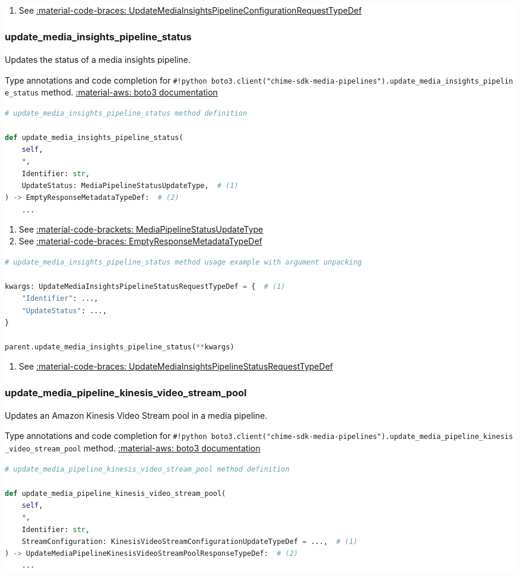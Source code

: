 1. See [:material-code-braces: UpdateMediaInsightsPipelineConfigurationRequestTypeDef](./type_defs.md#updatemediainsightspipelineconfigurationrequesttypedef)

### update\_media\_insights\_pipeline\_status

Updates the status of a media insights pipeline.

Type annotations and code completion for `#!python boto3.client("chime-sdk-media-pipelines").update_media_insights_pipeline_status` method.
[:material-aws: boto3 documentation](https://boto3.amazonaws.com/v1/documentation/api/latest/reference/services/chime-sdk-media-pipelines/client/update_media_insights_pipeline_status.html)

```python
# update_media_insights_pipeline_status method definition

def update_media_insights_pipeline_status(
    self,
    *,
    Identifier: str,
    UpdateStatus: MediaPipelineStatusUpdateType,  # (1)
) -> EmptyResponseMetadataTypeDef:  # (2)
    ...
```

1. See [:material-code-brackets: MediaPipelineStatusUpdateType](./literals.md#mediapipelinestatusupdatetype)
2. See [:material-code-braces: EmptyResponseMetadataTypeDef](./type_defs.md#emptyresponsemetadatatypedef)


```python
# update_media_insights_pipeline_status method usage example with argument unpacking

kwargs: UpdateMediaInsightsPipelineStatusRequestTypeDef = {  # (1)
    "Identifier": ...,
    "UpdateStatus": ...,
}

parent.update_media_insights_pipeline_status(**kwargs)
```

1. See [:material-code-braces: UpdateMediaInsightsPipelineStatusRequestTypeDef](./type_defs.md#updatemediainsightspipelinestatusrequesttypedef)

### update\_media\_pipeline\_kinesis\_video\_stream\_pool

Updates an Amazon Kinesis Video Stream pool in a media pipeline.

Type annotations and code completion for `#!python boto3.client("chime-sdk-media-pipelines").update_media_pipeline_kinesis_video_stream_pool` method.
[:material-aws: boto3 documentation](https://boto3.amazonaws.com/v1/documentation/api/latest/reference/services/chime-sdk-media-pipelines/client/update_media_pipeline_kinesis_video_stream_pool.html)

```python
# update_media_pipeline_kinesis_video_stream_pool method definition

def update_media_pipeline_kinesis_video_stream_pool(
    self,
    *,
    Identifier: str,
    StreamConfiguration: KinesisVideoStreamConfigurationUpdateTypeDef = ...,  # (1)
) -> UpdateMediaPipelineKinesisVideoStreamPoolResponseTypeDef:  # (2)
    ...
```
